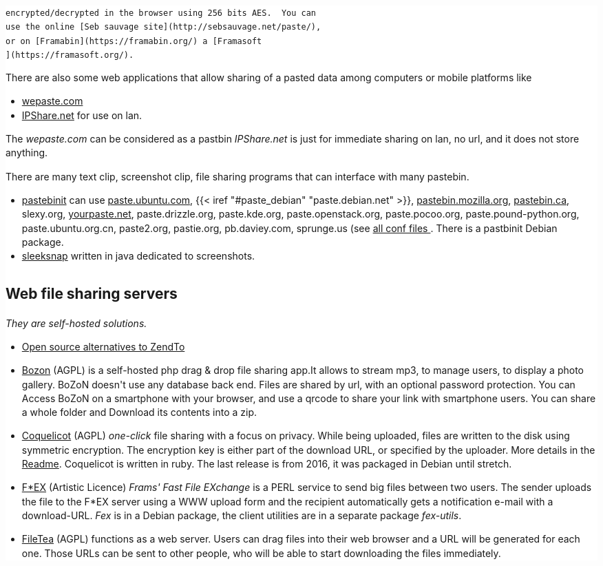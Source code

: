     encrypted/decrypted in the browser using 256 bits AES.  You can
    use the online [Seb sauvage site](http://sebsauvage.net/paste/),
    or on [Framabin](https://framabin.org/) a [Framasoft
    ](https://framasoft.org/).


There are also some web applications that allow sharing of a pasted
data among computers or mobile platforms like
-   [wepaste.com](http://www.wepaste.com/)
-   [IPShare.net](http://www.ipshare.net/) for use on lan.

The _wepaste.com_ can be considered as a pastbin _IPShare.net_ is just
for immediate sharing on lan, no url, and it does not store anything.

There are many text clip, screenshot clip, file sharing programs that
can interface with many pastebin.


-   <a name="pastbinit"></a>[pastebinit](https://help.ubuntu.com/community/Pastebinit)
    can use [paste.ubuntu.com](http://paste.ubuntu.com),
    {{< iref "#paste_debian" "paste.debian.net" >}},
    [pastebin.mozilla.org](http://pastebin.mozilla.org),
    [pastebin.ca](http://pastebin.ca), slexy.org, [yourpaste.net](http://yourpaste.net),
    paste.drizzle.org, paste.kde.org, paste.openstack.org, paste.pocoo.org,
    paste.pound-python.org, paste.ubuntu.org.cn, paste2.org, pastie.org,
    pb.daviey.com, sprunge.us
    (see [all conf files
    ](http://bazaar.launchpad.net/~pastebinit-developers/pastebinit/trunk/files/head:/pastebin.d/).
    There is a pastbinit Debian package.
-   [sleeksnap](https://pastee.github.io/docs/) written in java dedicated to screenshots.

## Web file sharing servers
_They are self-hosted solutions._

-   [Open source alternatives to ZendTo
    ](http://alternativeto.net/software/zendto/?license=opensource)


-   [Bozon](https://github.com/broncowdd/BoZoN) (AGPL)
    is a self-hosted php drag & drop file sharing app.It allows to
    stream mp3, to manage users, to display a photo gallery.  BoZoN
    doesn't use any database back end. Files are shared by url, with
    an optional password protection. You can Access BoZoN on a
    smartphone with your browser, and use a qrcode to share your link
    with smartphone users. You can share a whole folder and Download
    its contents into a zip.
-   [Coquelicot](https://coquelicot.potager.org/) (AGPL)
    _one-click_ file sharing with a focus on privacy. While being uploaded, files are
    written to the disk using symmetric encryption. The encryption key is either part
    of the download URL, or specified by the uploader. More details in the
    [Readme](https://coquelicot.potager.org/README). Coquelicot is written in ruby.
    The last release is from 2016, it was packaged in Debian until stretch.
-   <a name="fex"></a>[F*EX](http://fex.rus.uni-stuttgart.de/) (Artistic Licence)
    _Frams' Fast File EXchange_ is a PERL service to send big files
    between two users. The sender uploads the file to the F*EX server
    using a WWW upload form and the recipient automatically gets a
    notification e-mail with a download-URL. _Fex_ is in a Debian
    package, the client utilities are in a separate package _fex-utils_.
-   [FileTea](https://github.com/elima/FileTea) (AGPL)
    functions as a web server. Users can drag files into their web
    browser and a URL will be generated for each one. Those URLs can
    be sent to other people, who will be able to start downloading the
    files immediately.
